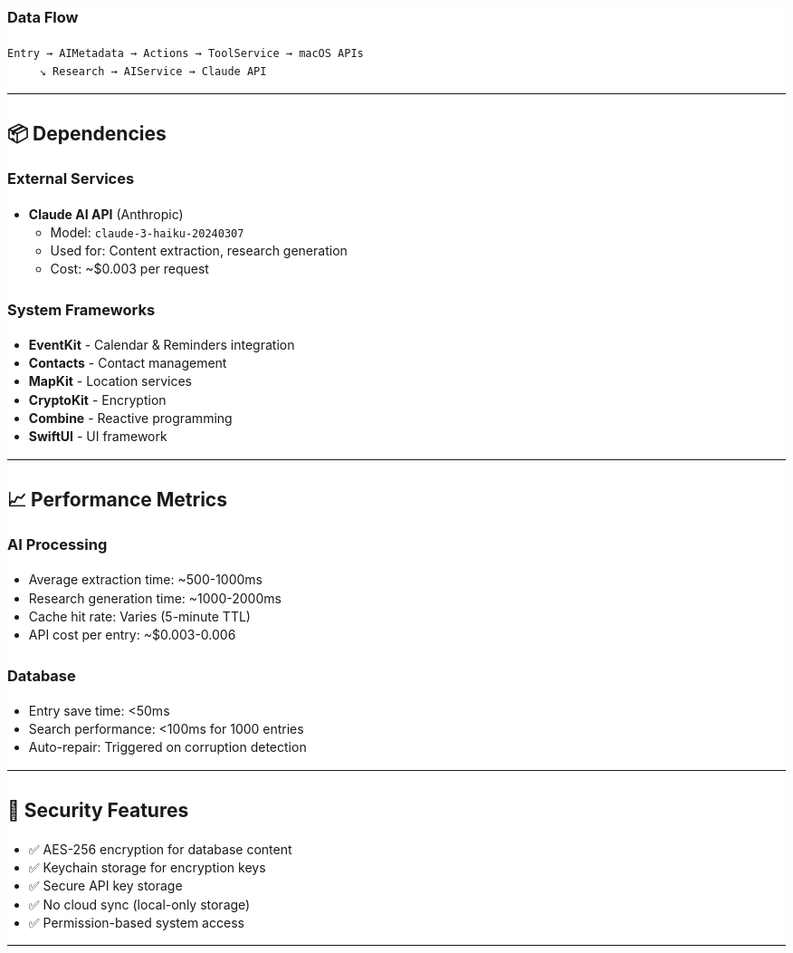 ### Data Flow
```
Entry → AIMetadata → Actions → ToolService → macOS APIs
     ↘ Research → AIService → Claude API
```

---

## 📦 Dependencies

### External Services
- **Claude AI API** (Anthropic)
  - Model: `claude-3-haiku-20240307`
  - Used for: Content extraction, research generation
  - Cost: ~$0.003 per request

### System Frameworks
- **EventKit** - Calendar & Reminders integration
- **Contacts** - Contact management
- **MapKit** - Location services
- **CryptoKit** - Encryption
- **Combine** - Reactive programming
- **SwiftUI** - UI framework

---

## 📈 Performance Metrics

### AI Processing
- Average extraction time: ~500-1000ms
- Research generation time: ~1000-2000ms
- Cache hit rate: Varies (5-minute TTL)
- API cost per entry: ~$0.003-0.006

### Database
- Entry save time: <50ms
- Search performance: <100ms for 1000 entries
- Auto-repair: Triggered on corruption detection

---

## 🔐 Security Features

- ✅ AES-256 encryption for database content
- ✅ Keychain storage for encryption keys
- ✅ Secure API key storage
- ✅ No cloud sync (local-only storage)
- ✅ Permission-based system access

---